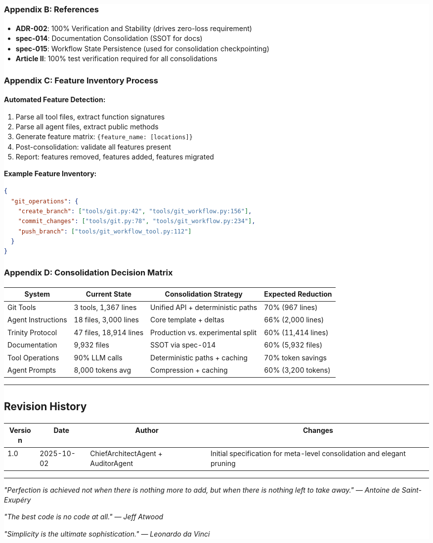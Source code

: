 ### Appendix B: References
- **ADR-002**: 100% Verification and Stability (drives zero-loss requirement)
- **spec-014**: Documentation Consolidation (SSOT for docs)
- **spec-015**: Workflow State Persistence (used for consolidation checkpointing)
- **Article II**: 100% test verification required for all consolidations

### Appendix C: Feature Inventory Process
**Automated Feature Detection:**
1. Parse all tool files, extract function signatures
2. Parse all agent files, extract public methods
3. Generate feature matrix: `{feature_name: [locations]}`
4. Post-consolidation: validate all features present
5. Report: features removed, features added, features migrated

**Example Feature Inventory:**
```json
{
  "git_operations": {
    "create_branch": ["tools/git.py:42", "tools/git_workflow.py:156"],
    "commit_changes": ["tools/git.py:78", "tools/git_workflow.py:234"],
    "push_branch": ["tools/git_workflow_tool.py:112"]
  }
}
```

### Appendix D: Consolidation Decision Matrix

| System | Current State | Consolidation Strategy | Expected Reduction |
|--------|---------------|------------------------|-------------------|
| Git Tools | 3 tools, 1,367 lines | Unified API + deterministic paths | 70% (967 lines) |
| Agent Instructions | 18 files, 3,000 lines | Core template + deltas | 66% (2,000 lines) |
| Trinity Protocol | 47 files, 18,914 lines | Production vs. experimental split | 60% (11,414 lines) |
| Documentation | 9,932 files | SSOT via spec-014 | 60% (5,932 files) |
| Tool Operations | 90% LLM calls | Deterministic paths + caching | 70% token savings |
| Agent Prompts | 8,000 tokens avg | Compression + caching | 60% (3,200 tokens) |

---

## Revision History

| Version | Date | Author | Changes |
|---------|------|--------|---------|
| 1.0 | 2025-10-02 | ChiefArchitectAgent + AuditorAgent | Initial specification for meta-level consolidation and elegant pruning |

---

*"Perfection is achieved not when there is nothing more to add, but when there is nothing left to take away." — Antoine de Saint-Exupéry*

*"The best code is no code at all." — Jeff Atwood*

*"Simplicity is the ultimate sophistication." — Leonardo da Vinci*
